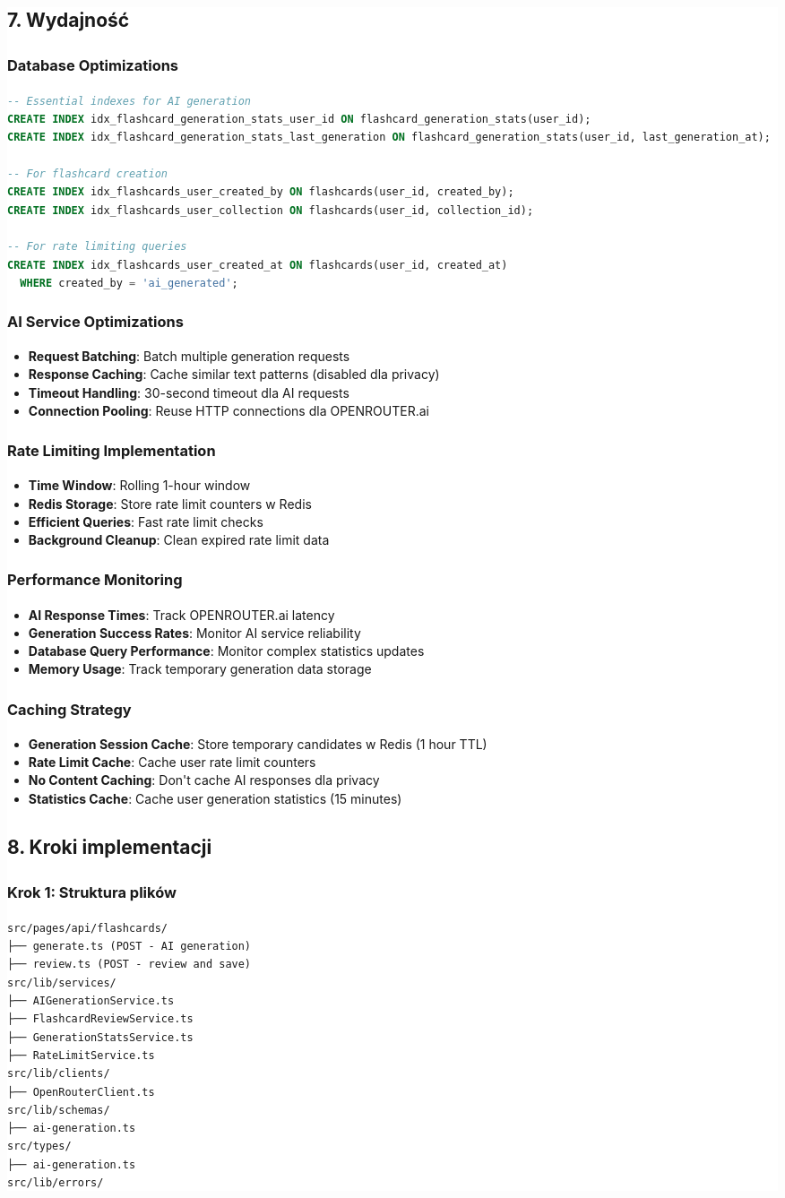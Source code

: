 ## 7. Wydajność

### Database Optimizations
```sql
-- Essential indexes for AI generation
CREATE INDEX idx_flashcard_generation_stats_user_id ON flashcard_generation_stats(user_id);
CREATE INDEX idx_flashcard_generation_stats_last_generation ON flashcard_generation_stats(user_id, last_generation_at);

-- For flashcard creation
CREATE INDEX idx_flashcards_user_created_by ON flashcards(user_id, created_by);
CREATE INDEX idx_flashcards_user_collection ON flashcards(user_id, collection_id);

-- For rate limiting queries
CREATE INDEX idx_flashcards_user_created_at ON flashcards(user_id, created_at) 
  WHERE created_by = 'ai_generated';
```

### AI Service Optimizations
- **Request Batching**: Batch multiple generation requests
- **Response Caching**: Cache similar text patterns (disabled dla privacy)
- **Timeout Handling**: 30-second timeout dla AI requests
- **Connection Pooling**: Reuse HTTP connections dla OPENROUTER.ai

### Rate Limiting Implementation
- **Time Window**: Rolling 1-hour window
- **Redis Storage**: Store rate limit counters w Redis
- **Efficient Queries**: Fast rate limit checks
- **Background Cleanup**: Clean expired rate limit data

### Performance Monitoring
- **AI Response Times**: Track OPENROUTER.ai latency
- **Generation Success Rates**: Monitor AI service reliability
- **Database Query Performance**: Monitor complex statistics updates
- **Memory Usage**: Track temporary generation data storage

### Caching Strategy
- **Generation Session Cache**: Store temporary candidates w Redis (1 hour TTL)
- **Rate Limit Cache**: Cache user rate limit counters
- **No Content Caching**: Don't cache AI responses dla privacy
- **Statistics Cache**: Cache user generation statistics (15 minutes)

## 8. Kroki implementacji

### Krok 1: Struktura plików
```
src/pages/api/flashcards/
├── generate.ts (POST - AI generation)
├── review.ts (POST - review and save)
src/lib/services/
├── AIGenerationService.ts
├── FlashcardReviewService.ts
├── GenerationStatsService.ts
├── RateLimitService.ts
src/lib/clients/
├── OpenRouterClient.ts
src/lib/schemas/
├── ai-generation.ts
src/types/
├── ai-generation.ts
src/lib/errors/
```
